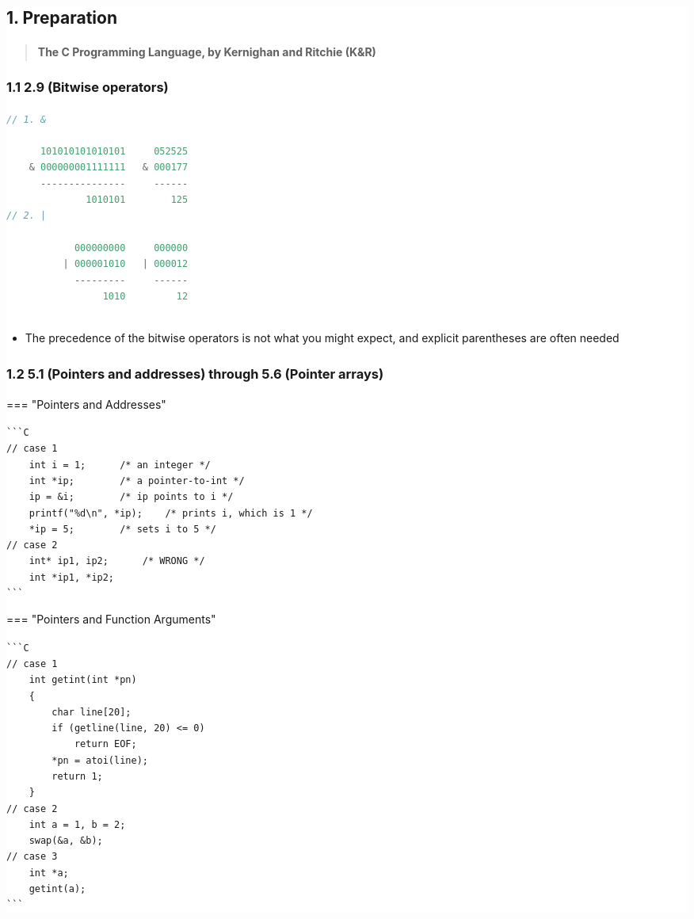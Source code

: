 ## 1. Preparation

> **The C Programming Language, by Kernighan and Ritchie (K&R)**

### 1.1 2.9 (Bitwise operators)

```C
// 1. &

	  101010101010101     052525
	& 000000001111111   & 000177
	  ---------------     ------
	          1010101        125
// 2. |

	        000000000     000000
	      | 000001010   | 000012
	        ---------     ------
	             1010         12
	             
```

- The precedence of the bitwise operators is not what you might expect, and explicit parentheses are often needed

### 1.2 5.1 (Pointers and addresses) through 5.6 (Pointer arrays)


=== "Pointers and Addresses"

	```C
	// case 1
		int i = 1;		/* an integer */
		int *ip;		/* a pointer-to-int */
		ip = &i;		/* ip points to i */
		printf("%d\n", *ip);	/* prints i, which is 1 */
		*ip = 5;		/* sets i to 5 */
	// case 2
		int* ip1, ip2;		/* WRONG */
		int *ip1, *ip2;	
	```

=== "Pointers and Function Arguments"

	```C
	// case 1
		int getint(int *pn)
		{
			char line[20];
			if (getline(line, 20) <= 0)
				return EOF;
			*pn = atoi(line);
			return 1;
		}
	// case 2
		int a = 1, b = 2;
		swap(&a, &b);
	// case 3 
		int *a;
		getint(a);		
	```
